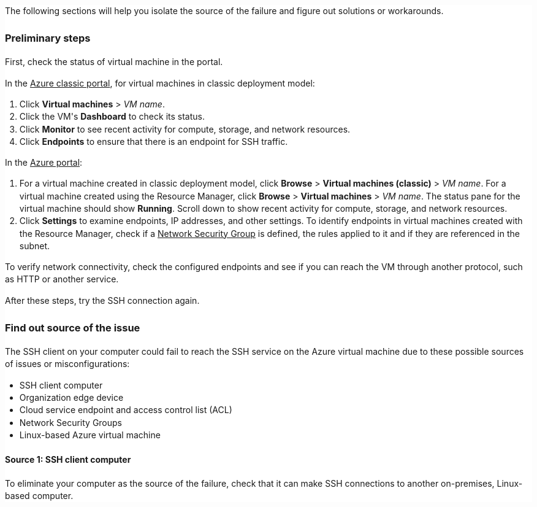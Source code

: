 The following sections will help you isolate the source of the failure and figure out solutions or workarounds.

### Preliminary steps

First, check the status of virtual machine in the portal.

In the [Azure classic portal](https://manage.windowsazure.cn), for virtual machines in classic deployment model:

1. Click **Virtual machines** > *VM name*.
2. Click the VM's **Dashboard** to check its status.
3. Click **Monitor** to see recent activity for compute, storage, and network resources.
4. Click **Endpoints** to ensure that there is an endpoint for SSH traffic.

In the [Azure portal](https://portal.azure.cn):

1. For a virtual machine created in classic deployment model, click **Browse** > **Virtual machines (classic)** > *VM name*. For a virtual machine created using the Resource Manager, click **Browse** > **Virtual machines** > *VM name*. The status pane for the virtual machine should show **Running**. Scroll down to show recent activity for compute, storage, and network resources.
2. Click **Settings** to examine endpoints, IP addresses, and other settings. To identify endpoints in virtual machines created with the Resource Manager, check if a [Network Security Group](/documentation/articles/virtual-networks-nsg/) is defined, the rules applied to it and if they are referenced in the subnet.

To verify network connectivity, check the configured endpoints and see if you can reach the VM through another protocol, such as HTTP or another service.

After these steps, try the SSH connection again.


### Find out source of the issue

The SSH client on your computer could fail to reach the SSH service on the Azure virtual machine due to these possible sources of issues or misconfigurations:

- SSH client computer
- Organization edge device
- Cloud service endpoint and access control list (ACL)
- Network Security Groups
- Linux-based Azure virtual machine

#### Source 1: SSH client computer

To eliminate your computer as the source of the failure, check that it can make SSH connections to another on-premises, Linux-based computer.

